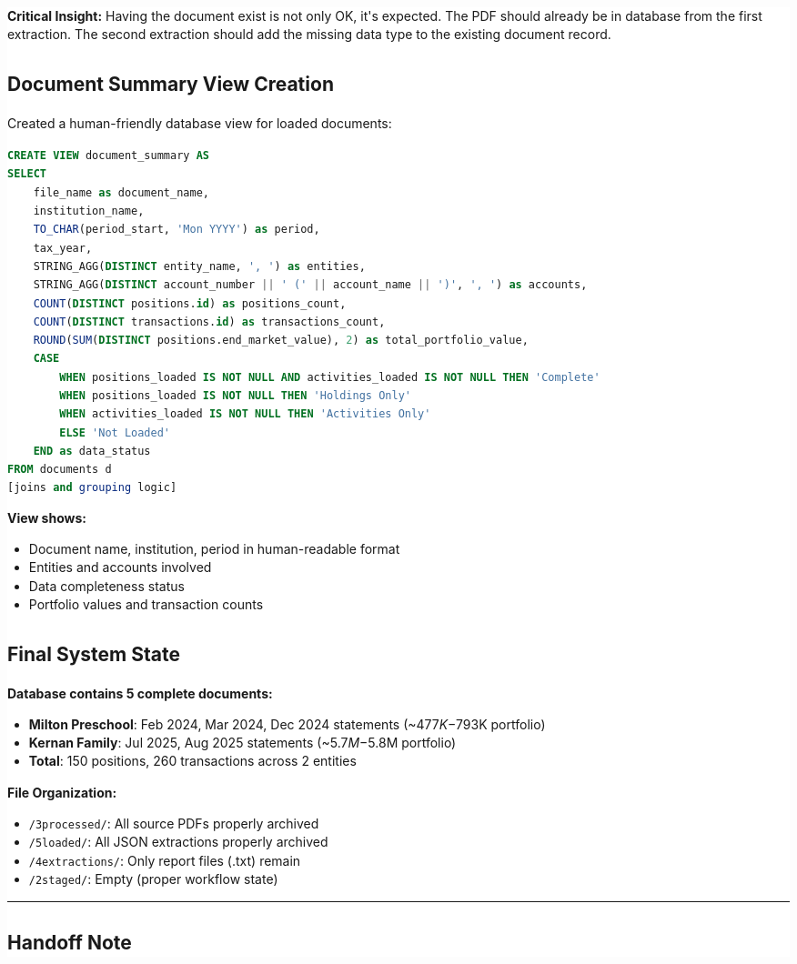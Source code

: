 **Critical Insight:** Having the document exist is not only OK, it's expected. The PDF should already be in database from the first extraction. The second extraction should add the missing data type to the existing document record.

## Document Summary View Creation

Created a human-friendly database view for loaded documents:

```sql
CREATE VIEW document_summary AS
SELECT
    file_name as document_name,
    institution_name,
    TO_CHAR(period_start, 'Mon YYYY') as period,
    tax_year,
    STRING_AGG(DISTINCT entity_name, ', ') as entities,
    STRING_AGG(DISTINCT account_number || ' (' || account_name || ')', ', ') as accounts,
    COUNT(DISTINCT positions.id) as positions_count,
    COUNT(DISTINCT transactions.id) as transactions_count,
    ROUND(SUM(DISTINCT positions.end_market_value), 2) as total_portfolio_value,
    CASE
        WHEN positions_loaded IS NOT NULL AND activities_loaded IS NOT NULL THEN 'Complete'
        WHEN positions_loaded IS NOT NULL THEN 'Holdings Only'
        WHEN activities_loaded IS NOT NULL THEN 'Activities Only'
        ELSE 'Not Loaded'
    END as data_status
FROM documents d
[joins and grouping logic]
```

**View shows:**
- Document name, institution, period in human-readable format
- Entities and accounts involved
- Data completeness status
- Portfolio values and transaction counts

## Final System State

**Database contains 5 complete documents:**
- **Milton Preschool**: Feb 2024, Mar 2024, Dec 2024 statements (~$477K-$793K portfolio)
- **Kernan Family**: Jul 2025, Aug 2025 statements (~$5.7M-$5.8M portfolio)
- **Total**: 150 positions, 260 transactions across 2 entities

**File Organization:**
- `/3processed/`: All source PDFs properly archived
- `/5loaded/`: All JSON extractions properly archived
- `/4extractions/`: Only report files (.txt) remain
- `/2staged/`: Empty (proper workflow state)

---

## Handoff Note
